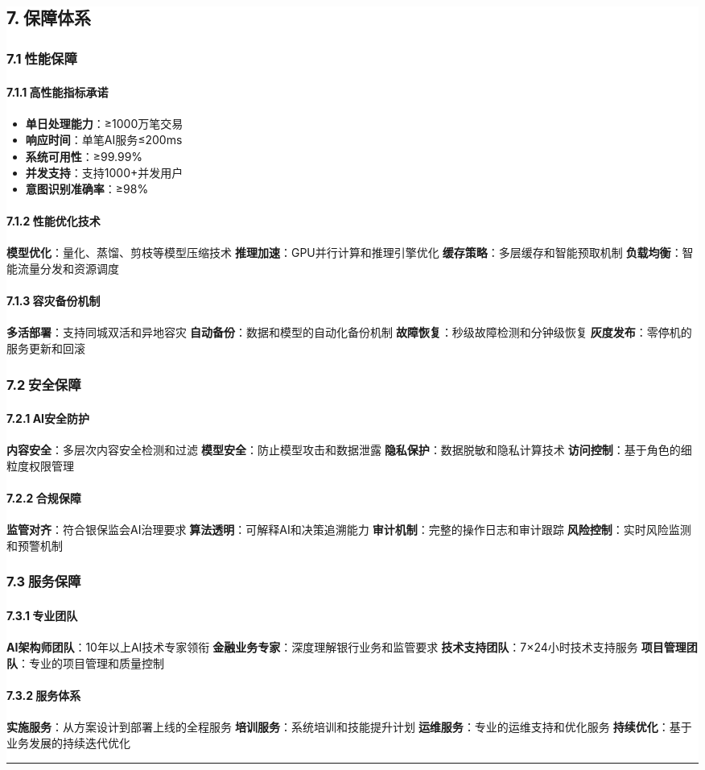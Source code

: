## 7. 保障体系

### 7.1 性能保障

#### 7.1.1 高性能指标承诺
- **单日处理能力**：≥1000万笔交易
- **响应时间**：单笔AI服务≤200ms
- **系统可用性**：≥99.99%
- **并发支持**：支持1000+并发用户
- **意图识别准确率**：≥98%

#### 7.1.2 性能优化技术
**模型优化**：量化、蒸馏、剪枝等模型压缩技术
**推理加速**：GPU并行计算和推理引擎优化
**缓存策略**：多层缓存和智能预取机制
**负载均衡**：智能流量分发和资源调度

#### 7.1.3 容灾备份机制
**多活部署**：支持同城双活和异地容灾
**自动备份**：数据和模型的自动化备份机制
**故障恢复**：秒级故障检测和分钟级恢复
**灰度发布**：零停机的服务更新和回滚

### 7.2 安全保障

#### 7.2.1 AI安全防护
**内容安全**：多层次内容安全检测和过滤
**模型安全**：防止模型攻击和数据泄露
**隐私保护**：数据脱敏和隐私计算技术
**访问控制**：基于角色的细粒度权限管理

#### 7.2.2 合规保障
**监管对齐**：符合银保监会AI治理要求
**算法透明**：可解释AI和决策追溯能力
**审计机制**：完整的操作日志和审计跟踪
**风险控制**：实时风险监测和预警机制

### 7.3 服务保障

#### 7.3.1 专业团队
**AI架构师团队**：10年以上AI技术专家领衔
**金融业务专家**：深度理解银行业务和监管要求
**技术支持团队**：7×24小时技术支持服务
**项目管理团队**：专业的项目管理和质量控制

#### 7.3.2 服务体系
**实施服务**：从方案设计到部署上线的全程服务
**培训服务**：系统培训和技能提升计划
**运维服务**：专业的运维支持和优化服务
**持续优化**：基于业务发展的持续迭代优化

---